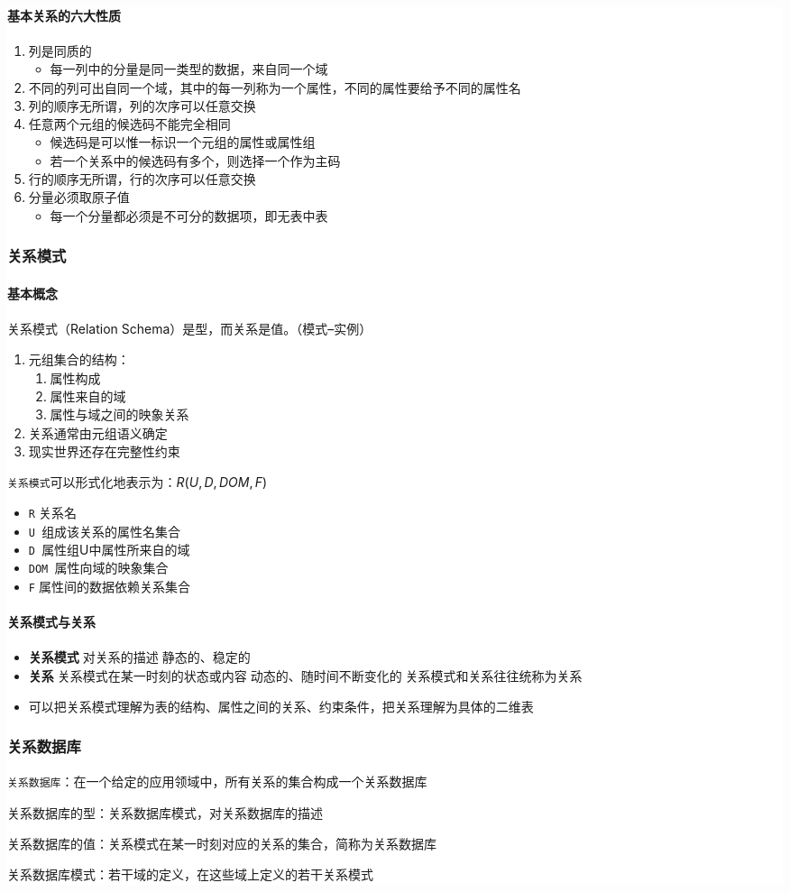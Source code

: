 #### 基本关系的六大性质

1. 列是同质的
   - 每一列中的分量是同一类型的数据，来自同一个域
2. 不同的列可出自同一个域，其中的每一列称为一个属性，不同的属性要给予不同的属性名
3. 列的顺序无所谓，列的次序可以任意交换
4. 任意两个元组的候选码不能完全相同
   - 候选码是可以惟一标识一个元组的属性或属性组
   - 若一个关系中的候选码有多个，则选择一个作为主码
5. 行的顺序无所谓，行的次序可以任意交换
6. 分量必须取原子值
   - 每一个分量都必须是不可分的数据项，即无表中表

### 关系模式

#### 基本概念

关系模式（Relation Schema）是型，而关系是值。（模式–实例）

1. 元组集合的结构：
   1. 属性构成
   2. 属性来自的域
   3. 属性与域之间的映象关系
2. 关系通常由元组语义确定
3. 现实世界还存在完整性约束

`关系模式`可以形式化地表示为：$R(U,D,DOM,F)$

+ `R` 关系名
+ `U `组成该关系的属性名集合
+ `D `属性组U中属性所来自的域
+ `DOM `属性向域的映象集合
+ `F` 属性间的数据依赖关系集合

#### 关系模式与关系

- **关系模式**
   对关系的描述
   静态的、稳定的
- **关系**
   关系模式在某一时刻的状态或内容
   动态的、随时间不断变化的
   关系模式和关系往往统称为关系

+ 可以把关系模式理解为表的结构、属性之间的关系、约束条件，把关系理解为具体的二维表

### 关系数据库

`关系数据库`：在一个给定的应用领域中，所有关系的集合构成一个关系数据库

关系数据库的型：关系数据库模式，对关系数据库的描述

关系数据库的值：关系模式在某一时刻对应的关系的集合，简称为关系数据库

关系数据库模式：若干域的定义，在这些域上定义的若干关系模式
